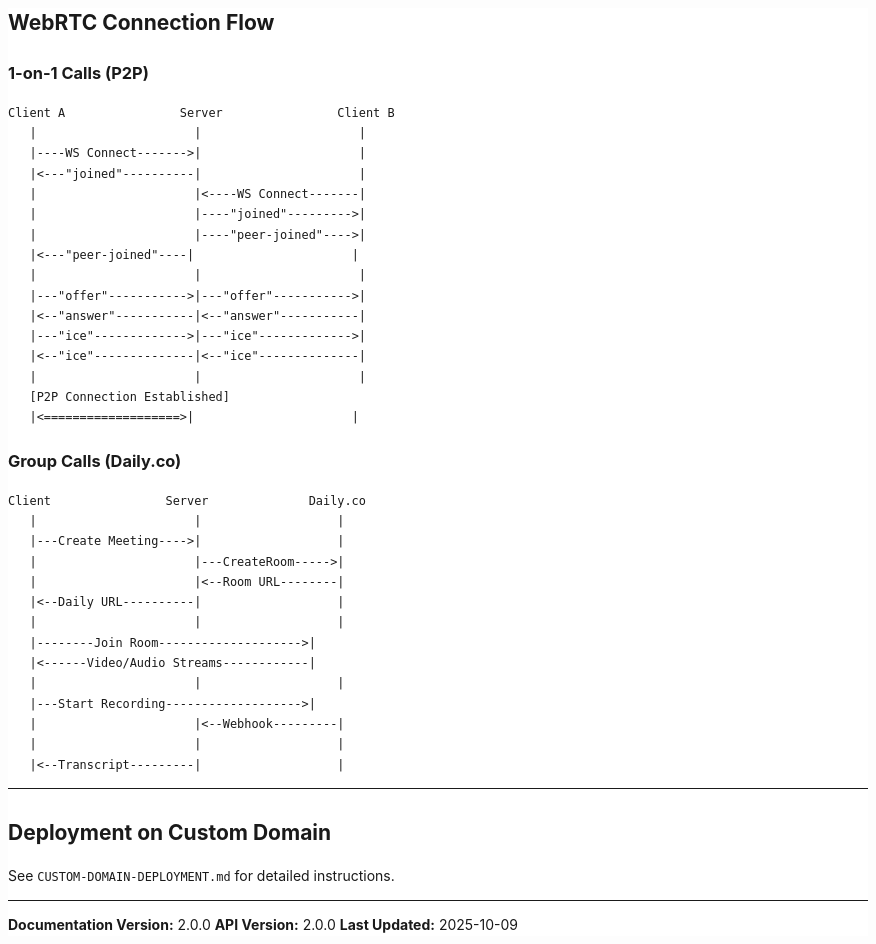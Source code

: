 
## WebRTC Connection Flow

### 1-on-1 Calls (P2P)

```
Client A                Server                Client B
   |                      |                      |
   |----WS Connect------->|                      |
   |<---"joined"----------|                      |
   |                      |<----WS Connect-------|
   |                      |----"joined"--------->|
   |                      |----"peer-joined"---->|
   |<---"peer-joined"----|                      |
   |                      |                      |
   |---"offer"----------->|---"offer"----------->|
   |<--"answer"-----------|<--"answer"-----------|
   |---"ice"------------->|---"ice"------------->|
   |<--"ice"--------------|<--"ice"--------------|
   |                      |                      |
   [P2P Connection Established]
   |<===================>|                      |
```

### Group Calls (Daily.co)

```
Client                Server              Daily.co
   |                      |                   |
   |---Create Meeting---->|                   |
   |                      |---CreateRoom----->|
   |                      |<--Room URL--------|
   |<--Daily URL----------|                   |
   |                      |                   |
   |--------Join Room-------------------->|
   |<------Video/Audio Streams------------|
   |                      |                   |
   |---Start Recording------------------->|
   |                      |<--Webhook---------|
   |                      |                   |
   |<--Transcript---------|                   |
```

---

## Deployment on Custom Domain

See `CUSTOM-DOMAIN-DEPLOYMENT.md` for detailed instructions.

---

**Documentation Version:** 2.0.0
**API Version:** 2.0.0
**Last Updated:** 2025-10-09

